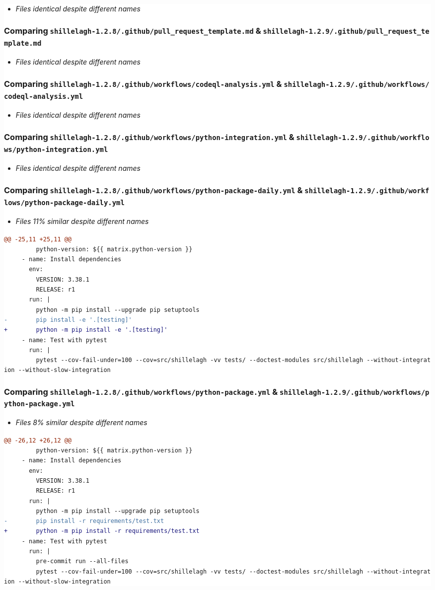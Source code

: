  * *Files identical despite different names*

### Comparing `shillelagh-1.2.8/.github/pull_request_template.md` & `shillelagh-1.2.9/.github/pull_request_template.md`

 * *Files identical despite different names*

### Comparing `shillelagh-1.2.8/.github/workflows/codeql-analysis.yml` & `shillelagh-1.2.9/.github/workflows/codeql-analysis.yml`

 * *Files identical despite different names*

### Comparing `shillelagh-1.2.8/.github/workflows/python-integration.yml` & `shillelagh-1.2.9/.github/workflows/python-integration.yml`

 * *Files identical despite different names*

### Comparing `shillelagh-1.2.8/.github/workflows/python-package-daily.yml` & `shillelagh-1.2.9/.github/workflows/python-package-daily.yml`

 * *Files 11% similar despite different names*

```diff
@@ -25,11 +25,11 @@
         python-version: ${{ matrix.python-version }}
     - name: Install dependencies
       env:
         VERSION: 3.38.1
         RELEASE: r1
       run: |
         python -m pip install --upgrade pip setuptools
-        pip install -e '.[testing]'
+        python -m pip install -e '.[testing]'
     - name: Test with pytest
       run: |
         pytest --cov-fail-under=100 --cov=src/shillelagh -vv tests/ --doctest-modules src/shillelagh --without-integration --without-slow-integration
```

### Comparing `shillelagh-1.2.8/.github/workflows/python-package.yml` & `shillelagh-1.2.9/.github/workflows/python-package.yml`

 * *Files 8% similar despite different names*

```diff
@@ -26,12 +26,12 @@
         python-version: ${{ matrix.python-version }}
     - name: Install dependencies
       env:
         VERSION: 3.38.1
         RELEASE: r1
       run: |
         python -m pip install --upgrade pip setuptools
-        pip install -r requirements/test.txt
+        python -m pip install -r requirements/test.txt
     - name: Test with pytest
       run: |
         pre-commit run --all-files
         pytest --cov-fail-under=100 --cov=src/shillelagh -vv tests/ --doctest-modules src/shillelagh --without-integration --without-slow-integration
```
